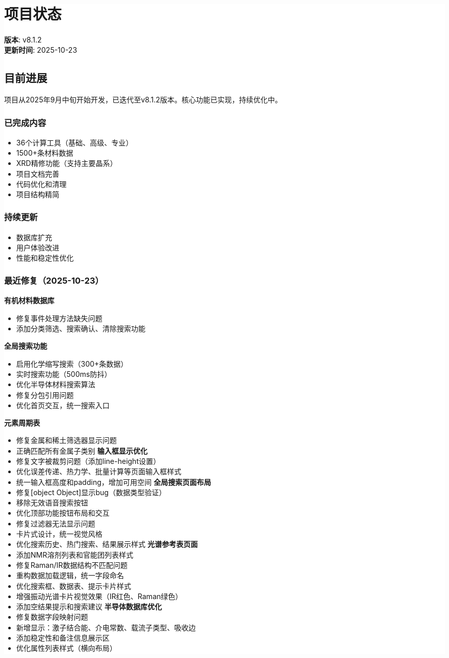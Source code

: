 # 项目状态

**版本**: v8.1.2  
**更新时间**: 2025-10-23  

## 目前进展

项目从2025年9月中旬开始开发，已迭代至v8.1.2版本。核心功能已实现，持续优化中。

### 已完成内容
- 36个计算工具（基础、高级、专业）
- 1500+条材料数据
- XRD精修功能（支持主要晶系）
- 项目文档完善
- 代码优化和清理
- 项目结构精简

### 持续更新
- 数据库扩充
- 用户体验改进
- 性能和稳定性优化

### 最近修复（2025-10-23）

**有机材料数据库**
- 修复事件处理方法缺失问题
- 添加分类筛选、搜索确认、清除搜索功能

**全局搜索功能**
- 启用化学缩写搜索（300+条数据）
- 实时搜索功能（500ms防抖）
- 优化半导体材料搜索算法
- 修复分包引用问题
- 优化首页交互，统一搜索入口

**元素周期表**
- 修复金属和稀土筛选器显示问题
- 正确匹配所有金属子类别
**输入框显示优化**
- 修复文字被裁剪问题（添加line-height设置）
- 优化误差传递、热力学、批量计算等页面输入框样式
- 统一输入框高度和padding，增加可用空间
**全局搜索页面布局**
- 修复[object Object]显示bug（数据类型验证）
- 移除无效语音搜索按钮
- 优化顶部功能按钮布局和交互
- 修复过滤器无法显示问题
- 卡片式设计，统一视觉风格
- 优化搜索历史、热门搜索、结果展示样式
**光谱参考表页面**
- 添加NMR溶剂列表和官能团列表样式
- 修复Raman/IR数据结构不匹配问题
- 重构数据加载逻辑，统一字段命名
- 优化搜索框、数据表、提示卡片样式
- 增强振动光谱卡片视觉效果（IR红色、Raman绿色）
- 添加空结果提示和搜索建议
**半导体数据库优化**
- 修复数据字段映射问题
- 新增显示：激子结合能、介电常数、载流子类型、吸收边
- 添加稳定性和备注信息展示区
- 优化属性列表样式（横向布局）
